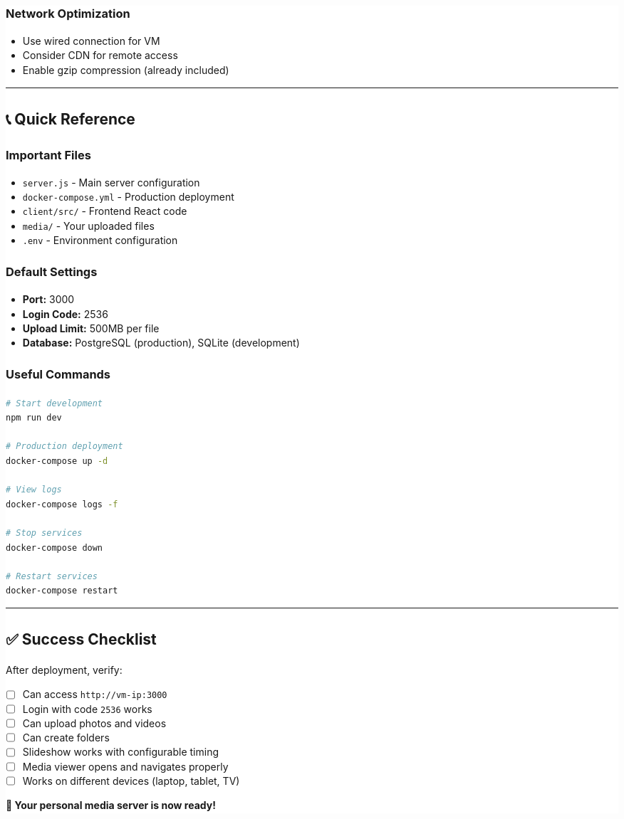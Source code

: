### Network Optimization
- Use wired connection for VM
- Consider CDN for remote access
- Enable gzip compression (already included)

---

## 📞 Quick Reference

### Important Files
- `server.js` - Main server configuration
- `docker-compose.yml` - Production deployment
- `client/src/` - Frontend React code
- `media/` - Your uploaded files
- `.env` - Environment configuration

### Default Settings
- **Port:** 3000
- **Login Code:** 2536
- **Upload Limit:** 500MB per file
- **Database:** PostgreSQL (production), SQLite (development)

### Useful Commands
```bash
# Start development
npm run dev

# Production deployment
docker-compose up -d

# View logs
docker-compose logs -f

# Stop services
docker-compose down

# Restart services
docker-compose restart
```

---

## ✅ Success Checklist

After deployment, verify:
- [ ] Can access `http://vm-ip:3000`
- [ ] Login with code `2536` works
- [ ] Can upload photos and videos
- [ ] Can create folders
- [ ] Slideshow works with configurable timing
- [ ] Media viewer opens and navigates properly
- [ ] Works on different devices (laptop, tablet, TV)

**🎉 Your personal media server is now ready!**